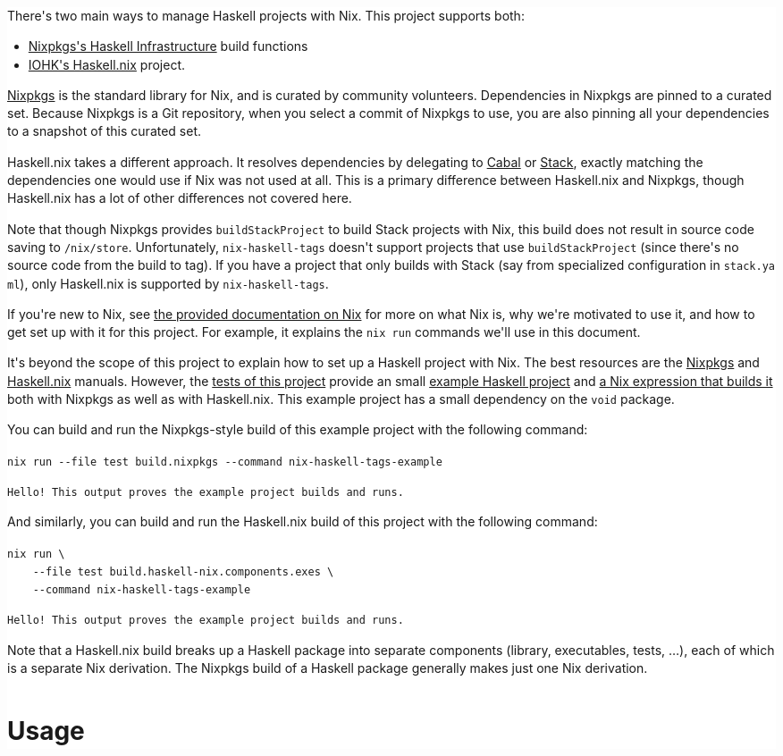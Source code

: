 There's two main ways to manage Haskell projects with Nix. This project supports both:

-   [Nixpkgs's Haskell Infrastructure](https://nixos.org/manual/nixpkgs/stable/#haskell) build functions
-   [IOHK's Haskell.nix](https://input-output-hk.github.io/haskell.nix/reference/modules/) project.

[Nixpkgs](https://github.com/NixOS/nixpkgs) is the standard library for Nix, and is curated by community volunteers. Dependencies in Nixpkgs are pinned to a curated set. Because Nixpkgs is a Git repository, when you select a commit of Nixpkgs to use, you are also pinning all your dependencies to a snapshot of this curated set.

Haskell.nix takes a different approach. It resolves dependencies by delegating to [Cabal](https://www.haskell.org/cabal/) or [Stack](https://docs.haskellstack.org/en/stable/README/), exactly matching the dependencies one would use if Nix was not used at all. This is a primary difference between Haskell.nix and Nixpkgs, though Haskell.nix has a lot of other differences not covered here.

Note that though Nixpkgs provides `buildStackProject` to build Stack projects with Nix, this build does not result in source code saving to `/nix/store`. Unfortunately, `nix-haskell-tags` doesn't support projects that use `buildStackProject` (since there's no source code from the build to tag). If you have a project that only builds with Stack (say from specialized configuration in `stack.yaml`), only Haskell.nix is supported by `nix-haskell-tags`.

If you're new to Nix, see [the provided documentation on Nix](doc/nix.md) for more on what Nix is, why we're motivated to use it, and how to get set up with it for this project. For example, it explains the `nix run` commands we'll use in this document.

It's beyond the scope of this project to explain how to set up a Haskell project with Nix. The best resources are the [Nixpkgs](https://nixos.org/nixpkgs/manual) and [Haskell.nix](https://input-output-hk.github.io/haskell.nix/reference/modules/) manuals. However, the [tests of this project](./test) provide an small [example Haskell project](./test/example) and [a Nix expression that builds it](./test/default.nix) both with Nixpkgs as well as with Haskell.nix. This example project has a small dependency on the `void` package.

You can build and run the Nixpkgs-style build of this example project with the following command:

```shell
nix run --file test build.nixpkgs --command nix-haskell-tags-example
```

    Hello! This output proves the example project builds and runs.

And similarly, you can build and run the Haskell.nix build of this project with the following command:

```shell
nix run \
    --file test build.haskell-nix.components.exes \
    --command nix-haskell-tags-example
```

    Hello! This output proves the example project builds and runs.

Note that a Haskell.nix build breaks up a Haskell package into separate components (library, executables, tests, …), each of which is a separate Nix derivation. The Nixpkgs build of a Haskell package generally makes just one Nix derivation.

# Usage<a id="sec-3"></a>
